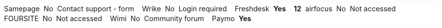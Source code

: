    <td>Samepage 
   </td>
   <td>No 
   </td>
   <td>Contact support - form 
   </td>
   <td> 
   </td>
  </tr>
  <tr>
   <td>Wrike 
   </td>
   <td>No 
   </td>
   <td>Login required 
   </td>
   <td> 
   </td>
  </tr>
  <tr>
   <td>Freshdesk 
   </td>
   <td><strong>Yes</strong> 
   </td>
   <td> 
   </td>
   <td><strong>12</strong> 
   </td>
  </tr>
  <tr>
   <td>airfocus 
   </td>
   <td>No 
   </td>
   <td>Not accessed 
   </td>
   <td> 
   </td>
  </tr>
  <tr>
   <td>FOURSITE 
   </td>
   <td>No 
   </td>
   <td>Not accessed 
   </td>
   <td> 
   </td>
  </tr>
  <tr>
   <td>Wimi 
   </td>
   <td>No 
   </td>
   <td>Community forum 
   </td>
   <td> 
   </td>
  </tr>
  <tr>
   <td>Paymo 
   </td>
   <td><strong>Yes</strong> 
   </td>